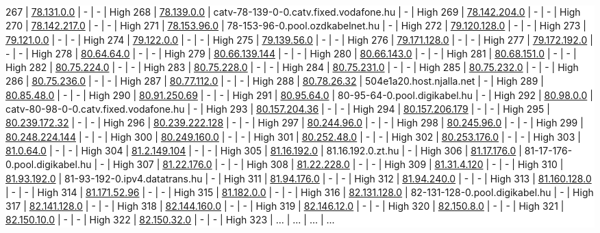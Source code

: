 267 | [78.131.0.0](https://vuldb.com/?ip.78.131.0.0) | - | - | High
268 | [78.139.0.0](https://vuldb.com/?ip.78.139.0.0) | catv-78-139-0-0.catv.fixed.vodafone.hu | - | High
269 | [78.142.204.0](https://vuldb.com/?ip.78.142.204.0) | - | - | High
270 | [78.142.217.0](https://vuldb.com/?ip.78.142.217.0) | - | - | High
271 | [78.153.96.0](https://vuldb.com/?ip.78.153.96.0) | 78-153-96-0.pool.ozdkabelnet.hu | - | High
272 | [79.120.128.0](https://vuldb.com/?ip.79.120.128.0) | - | - | High
273 | [79.121.0.0](https://vuldb.com/?ip.79.121.0.0) | - | - | High
274 | [79.122.0.0](https://vuldb.com/?ip.79.122.0.0) | - | - | High
275 | [79.139.56.0](https://vuldb.com/?ip.79.139.56.0) | - | - | High
276 | [79.171.128.0](https://vuldb.com/?ip.79.171.128.0) | - | - | High
277 | [79.172.192.0](https://vuldb.com/?ip.79.172.192.0) | - | - | High
278 | [80.64.64.0](https://vuldb.com/?ip.80.64.64.0) | - | - | High
279 | [80.66.139.144](https://vuldb.com/?ip.80.66.139.144) | - | - | High
280 | [80.66.143.0](https://vuldb.com/?ip.80.66.143.0) | - | - | High
281 | [80.68.151.0](https://vuldb.com/?ip.80.68.151.0) | - | - | High
282 | [80.75.224.0](https://vuldb.com/?ip.80.75.224.0) | - | - | High
283 | [80.75.228.0](https://vuldb.com/?ip.80.75.228.0) | - | - | High
284 | [80.75.231.0](https://vuldb.com/?ip.80.75.231.0) | - | - | High
285 | [80.75.232.0](https://vuldb.com/?ip.80.75.232.0) | - | - | High
286 | [80.75.236.0](https://vuldb.com/?ip.80.75.236.0) | - | - | High
287 | [80.77.112.0](https://vuldb.com/?ip.80.77.112.0) | - | - | High
288 | [80.78.26.32](https://vuldb.com/?ip.80.78.26.32) | 504e1a20.host.njalla.net | - | High
289 | [80.85.48.0](https://vuldb.com/?ip.80.85.48.0) | - | - | High
290 | [80.91.250.69](https://vuldb.com/?ip.80.91.250.69) | - | - | High
291 | [80.95.64.0](https://vuldb.com/?ip.80.95.64.0) | 80-95-64-0.pool.digikabel.hu | - | High
292 | [80.98.0.0](https://vuldb.com/?ip.80.98.0.0) | catv-80-98-0-0.catv.fixed.vodafone.hu | - | High
293 | [80.157.204.36](https://vuldb.com/?ip.80.157.204.36) | - | - | High
294 | [80.157.206.179](https://vuldb.com/?ip.80.157.206.179) | - | - | High
295 | [80.239.172.32](https://vuldb.com/?ip.80.239.172.32) | - | - | High
296 | [80.239.222.128](https://vuldb.com/?ip.80.239.222.128) | - | - | High
297 | [80.244.96.0](https://vuldb.com/?ip.80.244.96.0) | - | - | High
298 | [80.245.96.0](https://vuldb.com/?ip.80.245.96.0) | - | - | High
299 | [80.248.224.144](https://vuldb.com/?ip.80.248.224.144) | - | - | High
300 | [80.249.160.0](https://vuldb.com/?ip.80.249.160.0) | - | - | High
301 | [80.252.48.0](https://vuldb.com/?ip.80.252.48.0) | - | - | High
302 | [80.253.176.0](https://vuldb.com/?ip.80.253.176.0) | - | - | High
303 | [81.0.64.0](https://vuldb.com/?ip.81.0.64.0) | - | - | High
304 | [81.2.149.104](https://vuldb.com/?ip.81.2.149.104) | - | - | High
305 | [81.16.192.0](https://vuldb.com/?ip.81.16.192.0) | 81.16.192.0.zt.hu | - | High
306 | [81.17.176.0](https://vuldb.com/?ip.81.17.176.0) | 81-17-176-0.pool.digikabel.hu | - | High
307 | [81.22.176.0](https://vuldb.com/?ip.81.22.176.0) | - | - | High
308 | [81.22.228.0](https://vuldb.com/?ip.81.22.228.0) | - | - | High
309 | [81.31.4.120](https://vuldb.com/?ip.81.31.4.120) | - | - | High
310 | [81.93.192.0](https://vuldb.com/?ip.81.93.192.0) | 81-93-192-0.ipv4.datatrans.hu | - | High
311 | [81.94.176.0](https://vuldb.com/?ip.81.94.176.0) | - | - | High
312 | [81.94.240.0](https://vuldb.com/?ip.81.94.240.0) | - | - | High
313 | [81.160.128.0](https://vuldb.com/?ip.81.160.128.0) | - | - | High
314 | [81.171.52.96](https://vuldb.com/?ip.81.171.52.96) | - | - | High
315 | [81.182.0.0](https://vuldb.com/?ip.81.182.0.0) | - | - | High
316 | [82.131.128.0](https://vuldb.com/?ip.82.131.128.0) | 82-131-128-0.pool.digikabel.hu | - | High
317 | [82.141.128.0](https://vuldb.com/?ip.82.141.128.0) | - | - | High
318 | [82.144.160.0](https://vuldb.com/?ip.82.144.160.0) | - | - | High
319 | [82.146.12.0](https://vuldb.com/?ip.82.146.12.0) | - | - | High
320 | [82.150.8.0](https://vuldb.com/?ip.82.150.8.0) | - | - | High
321 | [82.150.10.0](https://vuldb.com/?ip.82.150.10.0) | - | - | High
322 | [82.150.32.0](https://vuldb.com/?ip.82.150.32.0) | - | - | High
323 | ... | ... | ... | ...

